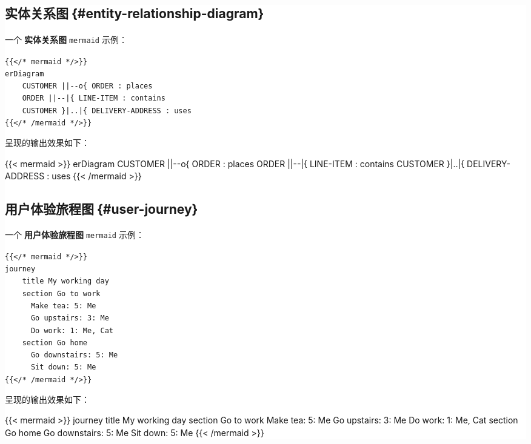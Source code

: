 ## 实体关系图 {#entity-relationship-diagram}

一个 **实体关系图** `mermaid` 示例：

```markdown
{{</* mermaid */>}}
erDiagram
    CUSTOMER ||--o{ ORDER : places
    ORDER ||--|{ LINE-ITEM : contains
    CUSTOMER }|..|{ DELIVERY-ADDRESS : uses
{{</* /mermaid */>}}
```

呈现的输出效果如下：

{{< mermaid >}}
erDiagram
    CUSTOMER ||--o{ ORDER : places
    ORDER ||--|{ LINE-ITEM : contains
    CUSTOMER }|..|{ DELIVERY-ADDRESS : uses
{{< /mermaid >}}

## 用户体验旅程图 {#user-journey}

一个 **用户体验旅程图** `mermaid` 示例：

```markdown
{{</* mermaid */>}}
journey
    title My working day
    section Go to work
      Make tea: 5: Me
      Go upstairs: 3: Me
      Do work: 1: Me, Cat
    section Go home
      Go downstairs: 5: Me
      Sit down: 5: Me
{{</* /mermaid */>}}
```

呈现的输出效果如下：

{{< mermaid >}}
journey
    title My working day
    section Go to work
      Make tea: 5: Me
      Go upstairs: 3: Me
      Do work: 1: Me, Cat
    section Go home
      Go downstairs: 5: Me
      Sit down: 5: Me
{{< /mermaid >}}
